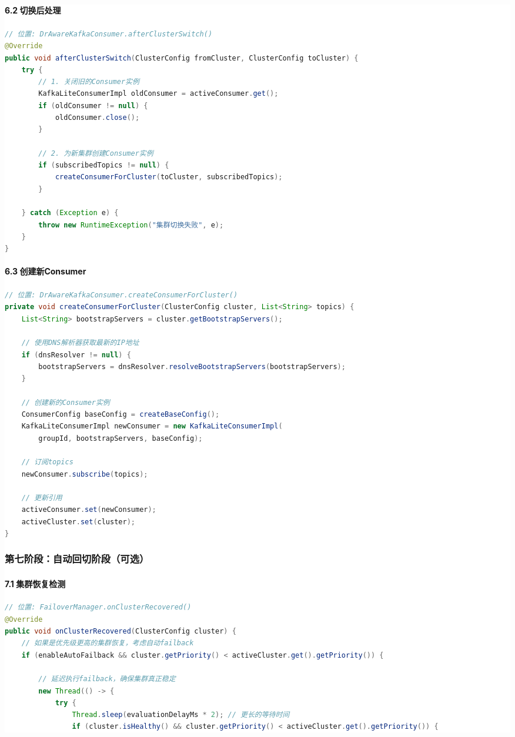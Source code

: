 #### 6.2 切换后处理
```java
// 位置: DrAwareKafkaConsumer.afterClusterSwitch()
@Override
public void afterClusterSwitch(ClusterConfig fromCluster, ClusterConfig toCluster) {
    try {
        // 1. 关闭旧的Consumer实例
        KafkaLiteConsumerImpl oldConsumer = activeConsumer.get();
        if (oldConsumer != null) {
            oldConsumer.close();
        }
        
        // 2. 为新集群创建Consumer实例
        if (subscribedTopics != null) {
            createConsumerForCluster(toCluster, subscribedTopics);
        }
        
    } catch (Exception e) {
        throw new RuntimeException("集群切换失败", e);
    }
}
```

#### 6.3 创建新Consumer
```java
// 位置: DrAwareKafkaConsumer.createConsumerForCluster()
private void createConsumerForCluster(ClusterConfig cluster, List<String> topics) {
    List<String> bootstrapServers = cluster.getBootstrapServers();
    
    // 使用DNS解析器获取最新的IP地址
    if (dnsResolver != null) {
        bootstrapServers = dnsResolver.resolveBootstrapServers(bootstrapServers);
    }
    
    // 创建新的Consumer实例
    ConsumerConfig baseConfig = createBaseConfig();
    KafkaLiteConsumerImpl newConsumer = new KafkaLiteConsumerImpl(
        groupId, bootstrapServers, baseConfig);
    
    // 订阅topics
    newConsumer.subscribe(topics);
    
    // 更新引用
    activeConsumer.set(newConsumer);
    activeCluster.set(cluster);
}
```

### **第七阶段：自动回切阶段（可选）**

#### 7.1 集群恢复检测
```java
// 位置: FailoverManager.onClusterRecovered()
@Override
public void onClusterRecovered(ClusterConfig cluster) {
    // 如果是优先级更高的集群恢复，考虑自动failback
    if (enableAutoFailback && cluster.getPriority() < activeCluster.get().getPriority()) {
        
        // 延迟执行failback，确保集群真正稳定
        new Thread(() -> {
            try {
                Thread.sleep(evaluationDelayMs * 2); // 更长的等待时间
                if (cluster.isHealthy() && cluster.getPriority() < activeCluster.get().getPriority()) {
```